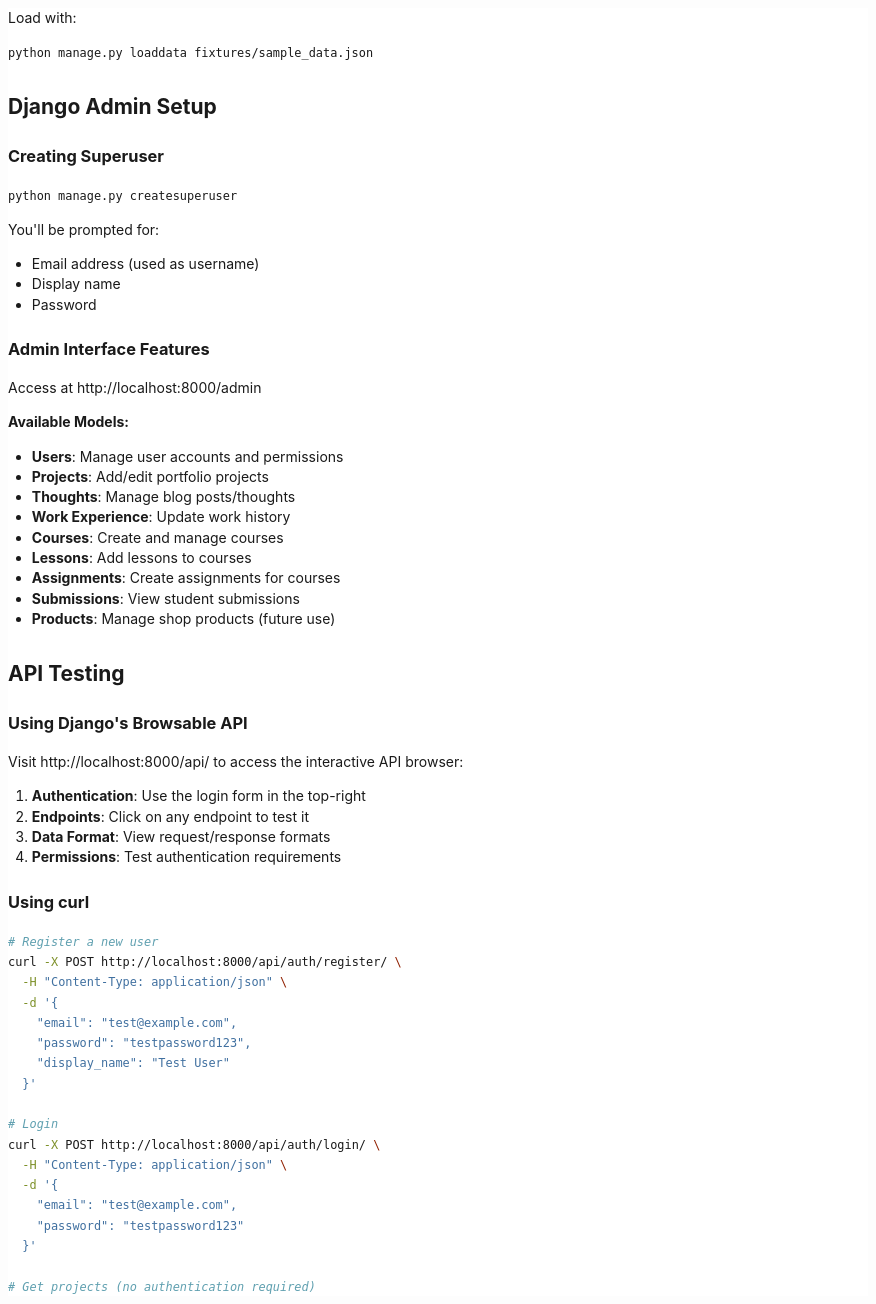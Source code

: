 Load with:

```bash
python manage.py loaddata fixtures/sample_data.json
```

## Django Admin Setup

### Creating Superuser

```bash
python manage.py createsuperuser
```

You'll be prompted for:
- Email address (used as username)
- Display name
- Password

### Admin Interface Features

Access at http://localhost:8000/admin

**Available Models:**
- **Users**: Manage user accounts and permissions
- **Projects**: Add/edit portfolio projects
- **Thoughts**: Manage blog posts/thoughts
- **Work Experience**: Update work history
- **Courses**: Create and manage courses
- **Lessons**: Add lessons to courses
- **Assignments**: Create assignments for courses
- **Submissions**: View student submissions
- **Products**: Manage shop products (future use)

## API Testing

### Using Django's Browsable API

Visit http://localhost:8000/api/ to access the interactive API browser:

1. **Authentication**: Use the login form in the top-right
2. **Endpoints**: Click on any endpoint to test it
3. **Data Format**: View request/response formats
4. **Permissions**: Test authentication requirements

### Using curl

```bash
# Register a new user
curl -X POST http://localhost:8000/api/auth/register/ \
  -H "Content-Type: application/json" \
  -d '{
    "email": "test@example.com",
    "password": "testpassword123",
    "display_name": "Test User"
  }'

# Login
curl -X POST http://localhost:8000/api/auth/login/ \
  -H "Content-Type: application/json" \
  -d '{
    "email": "test@example.com",
    "password": "testpassword123"
  }'

# Get projects (no authentication required)
```